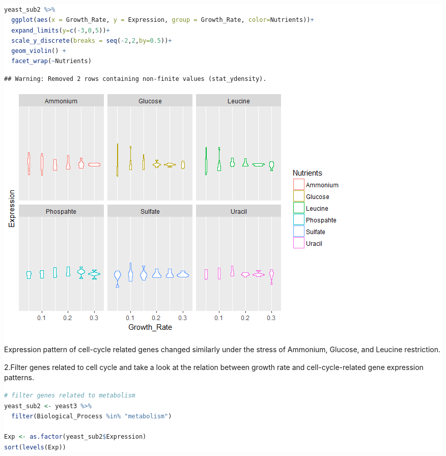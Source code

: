 ``` r
yeast_sub2 %>%   
  ggplot(aes(x = Growth_Rate, y = Expression, group = Growth_Rate, color=Nutrients))+
  expand_limits(y=c(-3,0,5))+
  scale_y_discrete(breaks = seq(-2,2,by=0.5))+
  geom_violin() +
  facet_wrap(~Nutrients)
```

    ## Warning: Removed 2 rows containing non-finite values (stat_ydensity).

![](DA607_Prj2_growthrate_github_files/figure-markdown_github/unnamed-chunk-6-1.png)

Expression pattern of cell-cycle related genes changed similarly under the stress of Ammonium, Glucose, and Leucine restriction.

2.Filter genes related to cell cycle and take a look at the relation between growth rate and cell-cycle-related gene expression patterns.

``` r
# filter genes related to metabolism
yeast_sub2 <- yeast3 %>% 
  filter(Biological_Process %in% "metabolism") 

Exp <- as.factor(yeast_sub2$Expression)
sort(levels(Exp))
```
